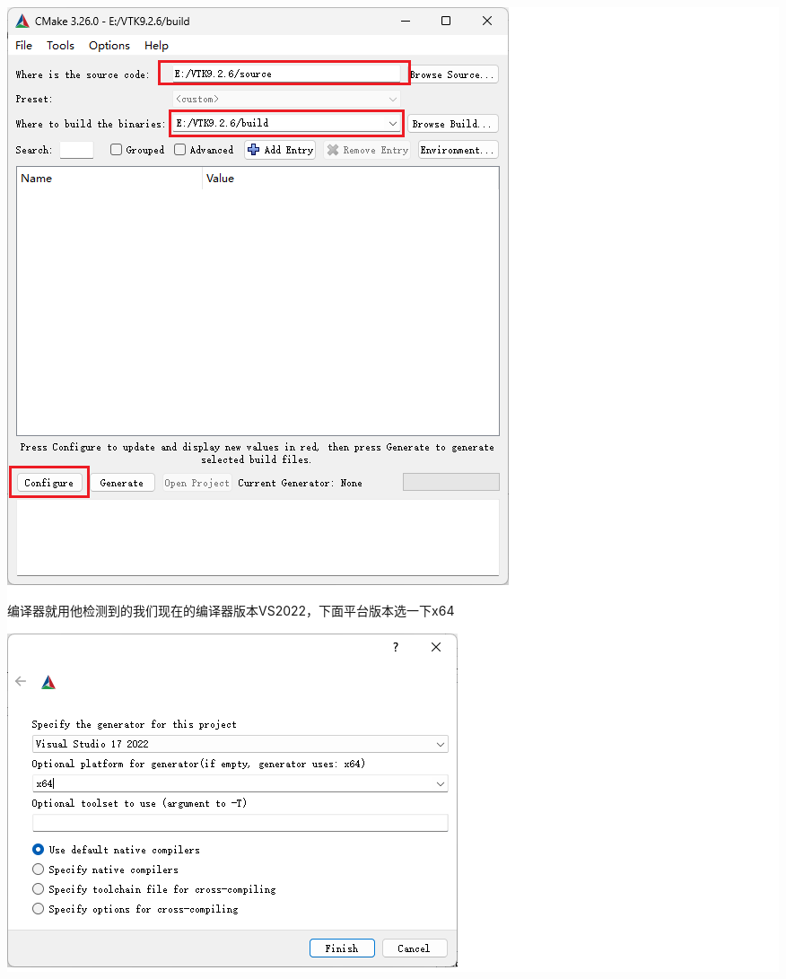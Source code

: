 ![image-20230323214900538](PCL1.12.1-VS2022-Qt6.4-config/image-20230323214900538.png)

编译器就用他检测到的我们现在的编译器版本VS2022，下面平台版本选一下x64

![image-20230323215046074](PCL1.12.1-VS2022-Qt6.4-config/image-20230323215046074.png)
